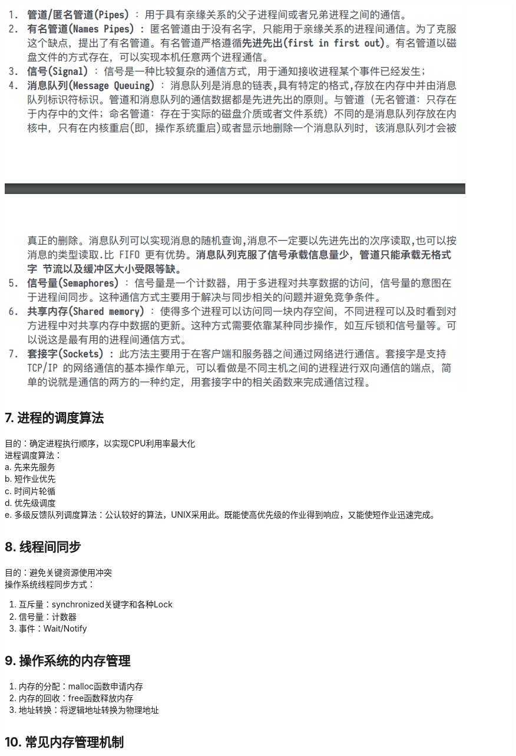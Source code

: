 ![image.png](images/操作系统-2.png) <br/>

## 7. 进程的调度算法 <br/>

目的：确定进程执行顺序，以实现CPU利用率最大化 <br/>
进程调度算法： <br/>
a. 先来先服务 <br/>
b. 短作业优先 <br/>
c. 时间片轮循 <br/>
d. 优先级调度 <br/>
e. 多级反馈队列调度算法：公认较好的算法，UNIX采用此。既能使高优先级的作业得到响应，又能使短作业迅速完成。 <br/>

## 8. 线程间同步 <br/>

目的：避免关键资源使用冲突 <br/>
操作系统线程同步方式： <br/>

   1. 互斥量：synchronized关键字和各种Lock <br/>
   2. 信号量：计数器 <br/>
   3. 事件：Wait/Notify <br/>
## 9. 操作系统的内存管理 <br/>
   1. 内存的分配：malloc函数申请内存 <br/>
   2. 内存的回收：free函数释放内存 <br/>
   3. 地址转换：将逻辑地址转换为物理地址 <br/>
## 10. 常见内存管理机制 <br/>
